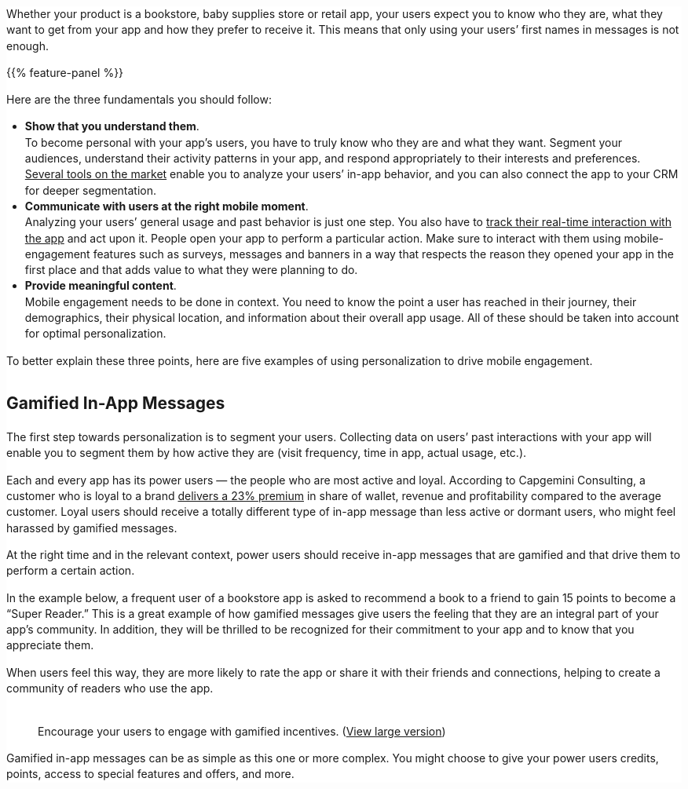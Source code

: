 Whether your product is a bookstore, baby supplies store or retail app, your users expect you to know who they are, what they want to get from your app and how they prefer to receive it. This means that only using your users’ first names in messages is not enough.</p>

{{% feature-panel %}}

Here are the three fundamentals you should follow:

- **Show that you understand them**.  
To become personal with your app’s users, you have to truly know who they are and what they want. Segment your audiences, understand their activity patterns in your app, and respond appropriately to their interests and preferences. [Several tools on the market](https://www.apptamin.com/blog/app-analytics-tools/) enable you to analyze your users’ in-app behavior, and you can also connect the app to your CRM for deeper segmentation.
- **Communicate with users at the right mobile moment**.  
Analyzing your users’ general usage and past behavior is just one step. You also have to [track their real-time interaction with the app](https://www.insert.io/real-time-personalization-2/) and act upon it. People open your app to perform a particular action. Make sure to interact with them using mobile-engagement features such as surveys, messages and banners in a way that respects the reason they opened your app in the first place and that adds value to what they were planning to do.
- **Provide meaningful content**.  
Mobile engagement needs to be done in context. You need to know the point a user has reached in their journey, their demographics, their physical location, and information about their overall app usage. All of these should be taken into account for optimal personalization.

To better explain these three points, here are five examples of using personalization to drive mobile engagement.</p>

## Gamified In-App Messages

The first step towards personalization is to segment your users. Collecting data on users’ past interactions with your app will enable you to segment them by how active they are (visit frequency, time in app, actual usage, etc.).

Each and every app has its power users — the people who are most active and loyal. According to Capgemini Consulting, a customer who is loyal to a brand <a href="https://www.capgemini-consulting.com/reinventing-loyalty-programs">delivers a 23% premium</a> in share of wallet, revenue and profitability compared to the average customer. Loyal users should receive a totally different type of in-app message than less active or dormant users, who might feel harassed by gamified messages.

At the right time and in the relevant context, power users should receive in-app messages that are gamified and that drive them to perform a certain action.

In the example below, a frequent user of a bookstore app is asked to recommend a book to a friend to gain 15 points to become a “Super Reader.” This is a great example of how gamified messages give users the feeling that they are an integral part of your app’s community. In addition, they will be thrilled to be recognized for their commitment to your app and to know that you appreciate them.

When users feel this way, they are more likely to rate the app or share it with their friends and connections, helping to create a community of readers who use the app.</p>

<figure><a href="https://archive.smashing.media/assets/344dbf88-fdf9-42bb-adb4-46f01eedd629/77d71689-26a5-4335-97e1-98f5d18d9fda/books-sm-opt.png"><img loading="lazy" decoding="async" src="https://archive.smashing.media/assets/344dbf88-fdf9-42bb-adb4-46f01eedd629/aad6079b-c485-4988-83b2-de2eaff65c8d/books-sm-500-opt.png" alt="" width="250" /></a><figcaption>Encourage your users to engage with gamified incentives. (<a href="https://archive.smashing.media/assets/344dbf88-fdf9-42bb-adb4-46f01eedd629/77d71689-26a5-4335-97e1-98f5d18d9fda/books-sm-opt.png">View large version</a>)</figcaption></figure>

Gamified in-app messages can be as simple as this one or more complex. You might choose to give your power users credits, points, access to special features and offers, and more.
